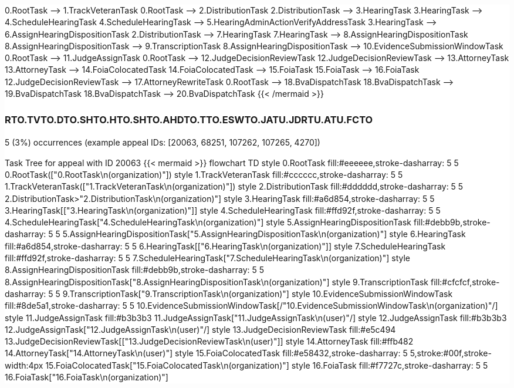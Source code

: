 0.RootTask --> 1.TrackVeteranTask
0.RootTask --> 2.DistributionTask
2.DistributionTask --> 3.HearingTask
3.HearingTask --> 4.ScheduleHearingTask
4.ScheduleHearingTask --> 5.HearingAdminActionVerifyAddressTask
3.HearingTask --> 6.AssignHearingDispositionTask
2.DistributionTask --> 7.HearingTask
7.HearingTask --> 8.AssignHearingDispositionTask
8.AssignHearingDispositionTask --> 9.TranscriptionTask
8.AssignHearingDispositionTask --> 10.EvidenceSubmissionWindowTask
0.RootTask --> 11.JudgeAssignTask
0.RootTask --> 12.JudgeDecisionReviewTask
12.JudgeDecisionReviewTask --> 13.AttorneyTask
13.AttorneyTask --> 14.FoiaColocatedTask
14.FoiaColocatedTask --> 15.FoiaTask
15.FoiaTask --> 16.FoiaTask
12.JudgeDecisionReviewTask --> 17.AttorneyRewriteTask
0.RootTask --> 18.BvaDispatchTask
18.BvaDispatchTask --> 19.BvaDispatchTask
18.BvaDispatchTask --> 20.BvaDispatchTask
{{< /mermaid >}}


### RTO.TVTO.DTO.SHTO.HTO.SHTO.AHDTO.TTO.ESWTO.JATU.JDRTU.ATU.FCTO

5 (3%) occurrences (example appeal IDs: [20063, 68251, 107262, 107265, 4270])

Task Tree for appeal with ID 20063
{{< mermaid >}}
flowchart TD
style 0.RootTask fill:#eeeeee,stroke-dasharray: 5 5
  0.RootTask(["0.RootTask\n(organization)"])
style 1.TrackVeteranTask fill:#cccccc,stroke-dasharray: 5 5
  1.TrackVeteranTask(["1.TrackVeteranTask\n(organization)"])
style 2.DistributionTask fill:#dddddd,stroke-dasharray: 5 5
  2.DistributionTask>"2.DistributionTask\n(organization)"]
style 3.HearingTask fill:#a6d854,stroke-dasharray: 5 5
  3.HearingTask[["3.HearingTask\n(organization)"]]
style 4.ScheduleHearingTask fill:#ffd92f,stroke-dasharray: 5 5
  4.ScheduleHearingTask["4.ScheduleHearingTask\n(organization)"]
style 5.AssignHearingDispositionTask fill:#debb9b,stroke-dasharray: 5 5
  5.AssignHearingDispositionTask["5.AssignHearingDispositionTask\n(organization)"]
style 6.HearingTask fill:#a6d854,stroke-dasharray: 5 5
  6.HearingTask[["6.HearingTask\n(organization)"]]
style 7.ScheduleHearingTask fill:#ffd92f,stroke-dasharray: 5 5
  7.ScheduleHearingTask["7.ScheduleHearingTask\n(organization)"]
style 8.AssignHearingDispositionTask fill:#debb9b,stroke-dasharray: 5 5
  8.AssignHearingDispositionTask["8.AssignHearingDispositionTask\n(organization)"]
style 9.TranscriptionTask fill:#cfcfcf,stroke-dasharray: 5 5
  9.TranscriptionTask["9.TranscriptionTask\n(organization)"]
style 10.EvidenceSubmissionWindowTask fill:#8de5a1,stroke-dasharray: 5 5
  10.EvidenceSubmissionWindowTask[/"10.EvidenceSubmissionWindowTask\n(organization)"/]
style 11.JudgeAssignTask fill:#b3b3b3
  11.JudgeAssignTask[\"11.JudgeAssignTask\n(user)"/]
style 12.JudgeAssignTask fill:#b3b3b3
  12.JudgeAssignTask[\"12.JudgeAssignTask\n(user)"/]
style 13.JudgeDecisionReviewTask fill:#e5c494
  13.JudgeDecisionReviewTask[["13.JudgeDecisionReviewTask\n(user)"]]
style 14.AttorneyTask fill:#ffb482
  14.AttorneyTask["14.AttorneyTask\n(user)"]
style 15.FoiaColocatedTask fill:#e58432,stroke-dasharray: 5 5,stroke:#00f,stroke-width:4px
  15.FoiaColocatedTask["15.FoiaColocatedTask\n(organization)"]
style 16.FoiaTask fill:#f7727c,stroke-dasharray: 5 5
  16.FoiaTask["16.FoiaTask\n(organization)"]